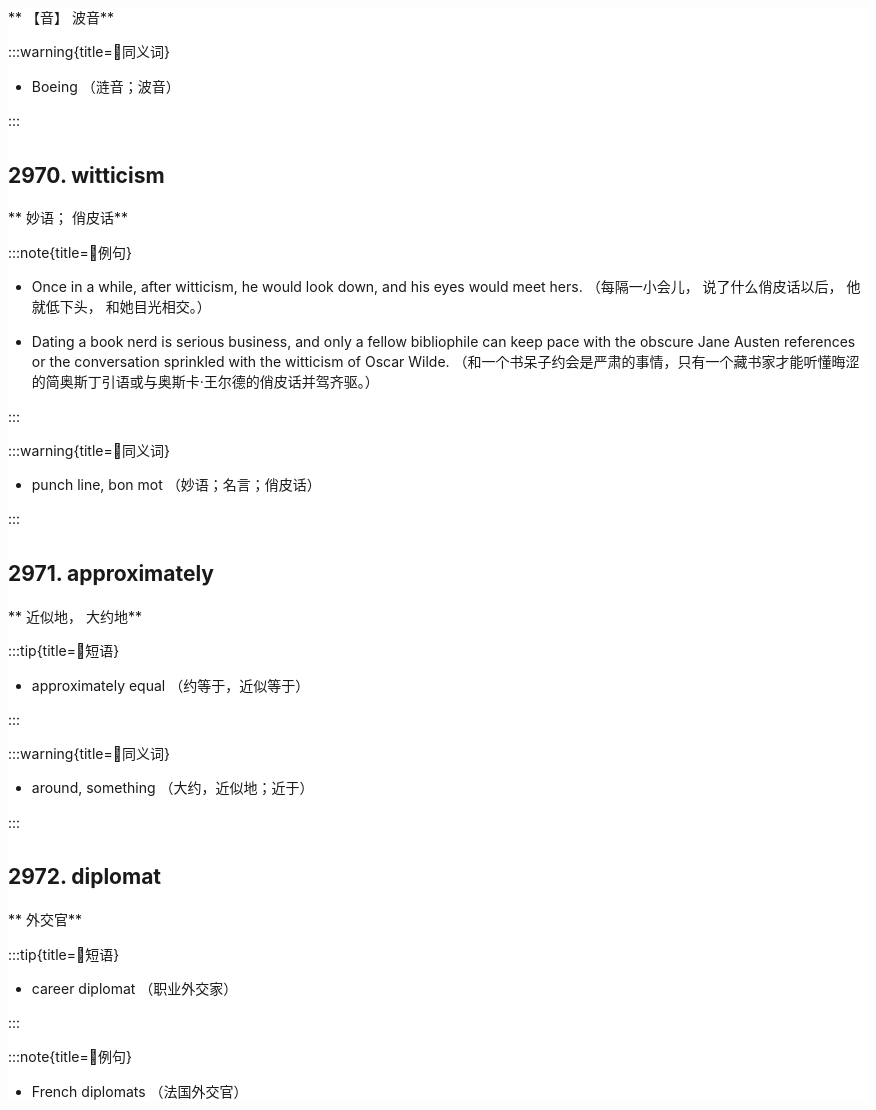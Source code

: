 ** 【音】 波音**

:::warning{title=🤔同义词}

- Boeing （涟音；波音）

:::


## 2970. witticism

** 妙语； 俏皮话**

:::note{title=🎤例句}

- Once in a while, after witticism, he would look down, and his eyes would meet hers. （每隔一小会儿， 说了什么俏皮话以后， 他就低下头， 和她目光相交。）

- Dating a book nerd is serious business, and only a fellow bibliophile can keep pace with the obscure Jane Austen references or the conversation sprinkled with the witticism of Oscar Wilde. （和一个书呆子约会是严肃的事情，只有一个藏书家才能听懂晦涩的简奥斯丁引语或与奥斯卡·王尔德的俏皮话并驾齐驱。）

:::

:::warning{title=🤔同义词}

- punch line, bon mot （妙语；名言；俏皮话）

:::


## 2971. approximately

** 近似地， 大约地**

:::tip{title=🤩短语}

- approximately equal （约等于，近似等于）

:::

:::warning{title=🤔同义词}

- around, something （大约，近似地；近于）

:::


## 2972. diplomat

** 外交官**

:::tip{title=🤩短语}

- career diplomat （职业外交家）

:::

:::note{title=🎤例句}

- French diplomats （法国外交官）
